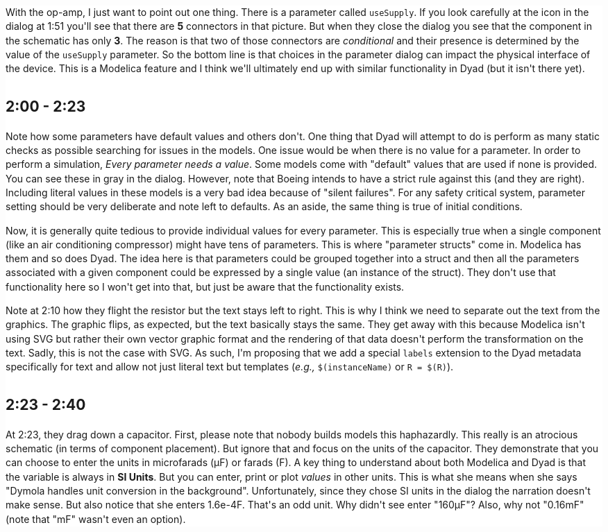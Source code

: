 With the op-amp, I just want to point out one thing. There is a parameter called
`useSupply`. If you look carefully at the icon in the dialog at 1:51 you'll see
that there are **5** connectors in that picture. But when they close the dialog
you see that the component in the schematic has only **3**. The reason is that
two of those connectors are _conditional_ and their presence is determined by
the value of the `useSupply` parameter. So the bottom line is that choices in
the parameter dialog can impact the physical interface of the device. This is a
Modelica feature and I think we'll ultimately end up with similar functionality
in Dyad (but it isn't there yet).

## 2:00 - 2:23

Note how some parameters have default values and others don't. One thing that
Dyad will attempt to do is perform as many static checks as possible
searching for issues in the models. One issue would be when there is no value
for a parameter. In order to perform a simulation, _Every parameter needs a
value_. Some models come with "default" values that are used if none is
provided. You can see these in gray in the dialog. However, note that Boeing
intends to have a strict rule against this (and they are right). Including
literal values in these models is a very bad idea because of "silent failures".
For any safety critical system, parameter setting should be very deliberate and
note left to defaults. As an aside, the same thing is true of initial
conditions.

Now, it is generally quite tedious to provide individual values for every
parameter. This is especially true when a single component (like an air
conditioning compressor) might have tens of parameters. This is where
"parameter structs" come in. Modelica has them and so does Dyad. The idea
here is that parameters could be grouped together into a struct and then all the
parameters associated with a given component could be expressed by a single
value (an instance of the struct). They don't use that functionality here so I
won't get into that, but just be aware that the functionality exists.

Note at 2:10 how they flight the resistor but the text stays left to right.
This is why I think we need to separate out the text from the graphics. The
graphic flips, as expected, but the text basically stays the same. They get
away with this because Modelica isn't using SVG but rather their own vector
graphic format and the rendering of that data doesn't perform the transformation
on the text. Sadly, this is not the case with SVG. As such, I'm proposing that
we add a special `labels` extension to the Dyad metadata specifically for
text and allow not just literal text but templates (_e.g.,_ `$(instanceName)` or
`R = $(R)`).

## 2:23 - 2:40

At 2:23, they drag down a capacitor. First, please note that nobody builds
models this haphazardly. This really is an atrocious schematic (in terms of
component placement). But ignore that and focus on the units of the capacitor.
They demonstrate that you can choose to enter the units in microfarads (µF) or
farads (F). A key thing to understand about both Modelica and Dyad is that
the variable is always in **SI Units**. But you can enter, print or plot
_values_ in other units. This is what she means when she says "Dymola handles
unit conversion in the background". Unfortunately, since they chose SI units in
the dialog the narration doesn't make sense. But also notice that she enters
1.6e-4F. That's an odd unit. Why didn't see enter "160µF"? Also, why not "0.16mF"
(note that "mF" wasn't even an option).
